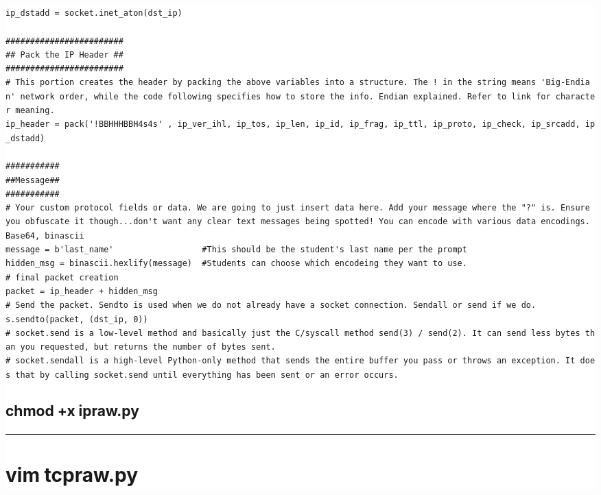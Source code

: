     ip_dstadd = socket.inet_aton(dst_ip)
    
    ########################
    ## Pack the IP Header ##
    ########################
    # This portion creates the header by packing the above variables into a structure. The ! in the string means 'Big-Endian' network order, while the code following specifies how to store the info. Endian explained. Refer to link for character meaning.
    ip_header = pack('!BBHHHBBH4s4s' , ip_ver_ihl, ip_tos, ip_len, ip_id, ip_frag, ip_ttl, ip_proto, ip_check, ip_srcadd, ip_dstadd)

    ###########
    ##Message##
    ###########
    # Your custom protocol fields or data. We are going to just insert data here. Add your message where the "?" is. Ensure you obfuscate it though...don't want any clear text messages being spotted! You can encode with various data encodings. Base64, binascii
    message = b'last_name'                  #This should be the student's last name per the prompt
    hidden_msg = binascii.hexlify(message)  #Students can choose which encodeing they want to use.
    # final packet creation
    packet = ip_header + hidden_msg
    # Send the packet. Sendto is used when we do not already have a socket connection. Sendall or send if we do.
    s.sendto(packet, (dst_ip, 0))
    # socket.send is a low-level method and basically just the C/syscall method send(3) / send(2). It can send less bytes than you requested, but returns the number of bytes sent.
    # socket.sendall is a high-level Python-only method that sends the entire buffer you pass or throws an exception. It does that by calling socket.send until everything has been sent or an error occurs.

## chmod +x ipraw.py
______________________________________________________________________________________________________
# vim tcpraw.py
